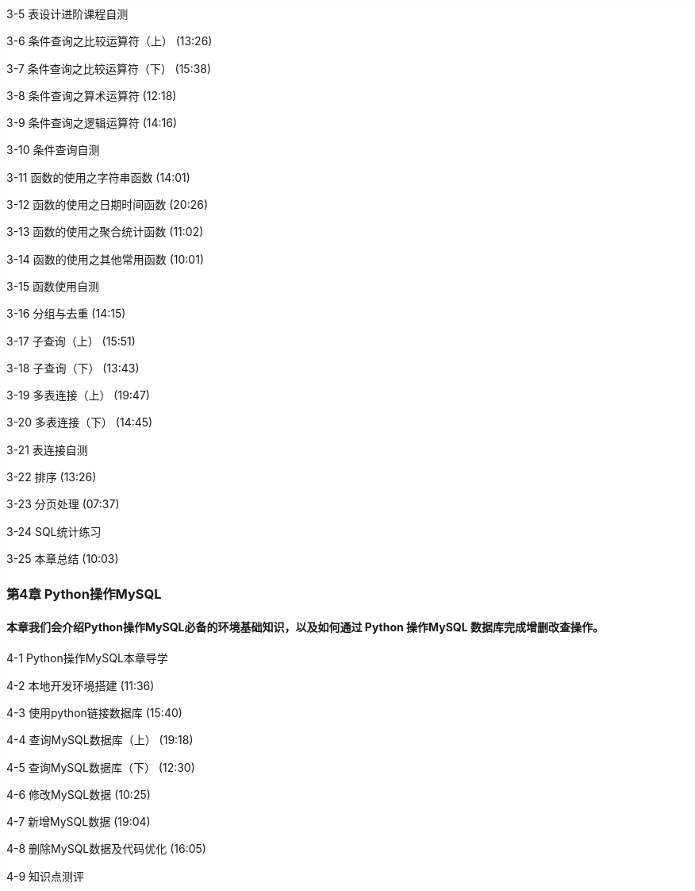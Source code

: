 3-5 表设计进阶课程自测

3-6 条件查询之比较运算符（上） (13:26)

3-7 条件查询之比较运算符（下） (15:38)

3-8 条件查询之算术运算符 (12:18)

3-9 条件查询之逻辑运算符 (14:16)

3-10 条件查询自测

3-11 函数的使用之字符串函数 (14:01)

3-12 函数的使用之日期时间函数 (20:26)

3-13 函数的使用之聚合统计函数 (11:02)

3-14 函数的使用之其他常用函数 (10:01)

3-15 函数使用自测

3-16 分组与去重 (14:15)

3-17 子查询（上） (15:51)

3-18 子查询（下） (13:43)

3-19 多表连接（上） (19:47)

3-20 多表连接（下） (14:45)

3-21 表连接自测

3-22 排序 (13:26)

3-23 分页处理 (07:37)

3-24 SQL统计练习

3-25 本章总结 (10:03)


### 第4章 Python操作MySQL

#### 本章我们会介绍Python操作MySQL必备的环境基础知识，以及如何通过 Python 操作MySQL 数据库完成增删改查操作。
4-1 Python操作MySQL本章导学

4-2 本地开发环境搭建 (11:36)

4-3 使用python链接数据库 (15:40)

4-4 查询MySQL数据库（上） (19:18)

4-5 查询MySQL数据库（下） (12:30)

4-6 修改MySQL数据 (10:25)

4-7 新增MySQL数据 (19:04)

4-8 删除MySQL数据及代码优化 (16:05)

4-9 知识点测评
